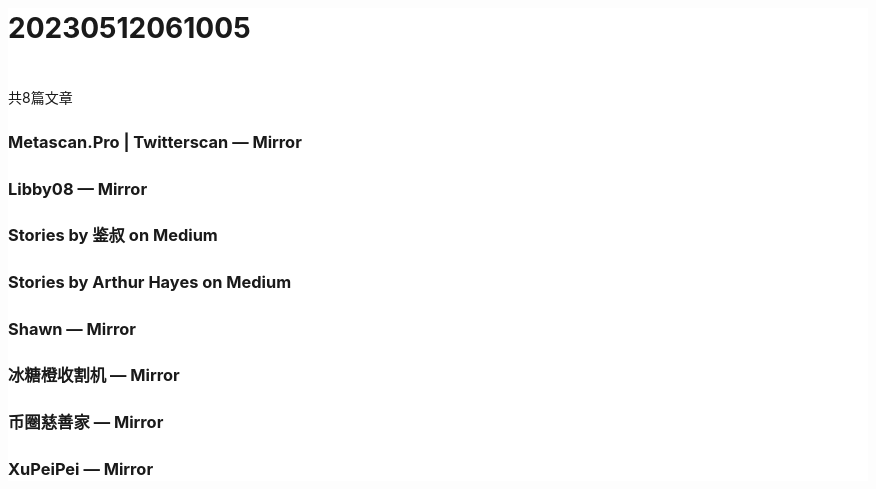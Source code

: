 <h1>20230512061005</h1><br/>共8篇文章


###  Metascan.Pro | Twitterscan — Mirror







###  Libby08 — Mirror









###  Stories by 鉴叔 on Medium









###  Stories by Arthur Hayes on Medium







###  Shawn — Mirror









###  冰糖橙收割机 — Mirror







###  币圈慈善家 — Mirror











###  XuPeiPei — Mirror




